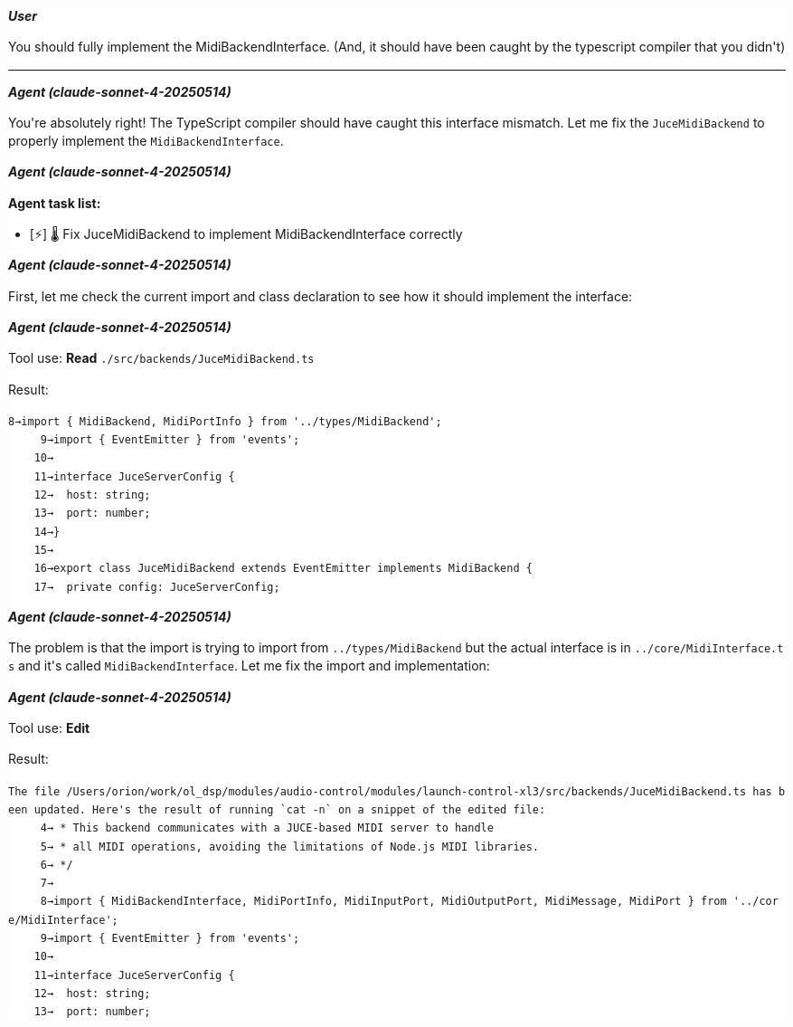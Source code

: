 
_**User**_

You should fully implement the MidiBackendInterface. (And, it should have been caught by the typescript compiler that you didn't)

---

_**Agent (claude-sonnet-4-20250514)**_

You're absolutely right! The TypeScript compiler should have caught this interface mismatch. Let me fix the `JuceMidiBackend` to properly implement the `MidiBackendInterface`.

_**Agent (claude-sonnet-4-20250514)**_

**Agent task list:**
- [⚡] 🌡️ Fix JuceMidiBackend to implement MidiBackendInterface correctly


_**Agent (claude-sonnet-4-20250514)**_

First, let me check the current import and class declaration to see how it should implement the interface:

_**Agent (claude-sonnet-4-20250514)**_

Tool use: **Read** `./src/backends/JuceMidiBackend.ts`

Result:

```
8→import { MidiBackend, MidiPortInfo } from '../types/MidiBackend';
     9→import { EventEmitter } from 'events';
    10→
    11→interface JuceServerConfig {
    12→  host: string;
    13→  port: number;
    14→}
    15→
    16→export class JuceMidiBackend extends EventEmitter implements MidiBackend {
    17→  private config: JuceServerConfig;
```

_**Agent (claude-sonnet-4-20250514)**_

The problem is that the import is trying to import from `../types/MidiBackend` but the actual interface is in `../core/MidiInterface.ts` and it's called `MidiBackendInterface`. Let me fix the import and implementation:

_**Agent (claude-sonnet-4-20250514)**_

Tool use: **Edit**

Result:

```
The file /Users/orion/work/ol_dsp/modules/audio-control/modules/launch-control-xl3/src/backends/JuceMidiBackend.ts has been updated. Here's the result of running `cat -n` on a snippet of the edited file:
     4→ * This backend communicates with a JUCE-based MIDI server to handle
     5→ * all MIDI operations, avoiding the limitations of Node.js MIDI libraries.
     6→ */
     7→
     8→import { MidiBackendInterface, MidiPortInfo, MidiInputPort, MidiOutputPort, MidiMessage, MidiPort } from '../core/MidiInterface';
     9→import { EventEmitter } from 'events';
    10→
    11→interface JuceServerConfig {
    12→  host: string;
    13→  port: number;
```
